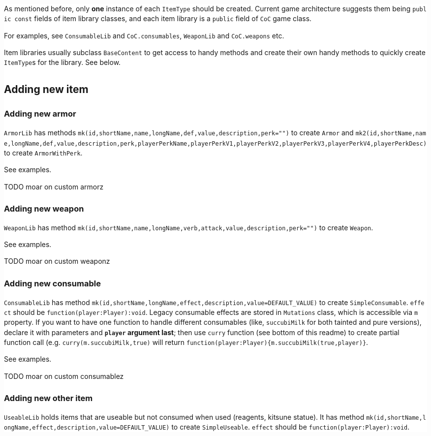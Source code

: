 As mentioned before, only **one** instance of each `ItemType` should be created. Current game architecture suggests them
being `public const` fields of item library classes, and each item library is a `public` field of `CoC` game class.

For examples, see `ConsumableLib` and `CoC.consumables`, `WeaponLib` and `CoC.weapons` etc.

Item libraries usually subclass `BaseContent` to get access to handy methods and create their own handy methods to
 quickly create `ItemType`s for the library. See below.

## Adding new item

### Adding new armor

`ArmorLib` has methods
 `mk(id,shortName,name,longName,def,value,description,perk="")` to create `Armor` and
 `mk2(id,shortName,name,longName,def,value,description,perk,playerPerkName,playerPerkV1,playerPerkV2,playerPerkV3,playerPerkV4,playerPerkDesc)` to create `ArmorWithPerk`.

See examples.

TODO moar on custom armorz

### Adding new weapon

`WeaponLib` has method
 `mk(id,shortName,name,longName,verb,attack,value,description,perk="")` to create `Weapon`.

See examples.

TODO moar on custom weaponz

### Adding new consumable

`ConsumableLib` has method
 `mk(id,shortName,longName,effect,description,value=DEFAULT_VALUE)` to create `SimpleConsumable`.
`effect` should be `function(player:Player):void`.
Legacy consumable effects are stored in `Mutations` class, which is accessible via `m` property.
If you want to have one function to handle different consumables
 (like, `succubiMilk` for both tainted and pure versions),
 declare it with parameters and **`player` argument last**;
 then use `curry` function (see bottom of this readme) to create partial function call
  (e.g. `curry(m.succubiMilk,true)` will return `function(player:Player){m.succubiMilk(true,player)}`.

See examples.

TODO moar on custom consumablez

### Adding new other item

`UseableLib` holds items that are useable but not consumed when used (reagents, kitsune statue).
It has method `mk(id,shortName,longName,effect,description,value=DEFAULT_VALUE)` to create `SimpleUseable`.
`effect` should be `function(player:Player):void`.
